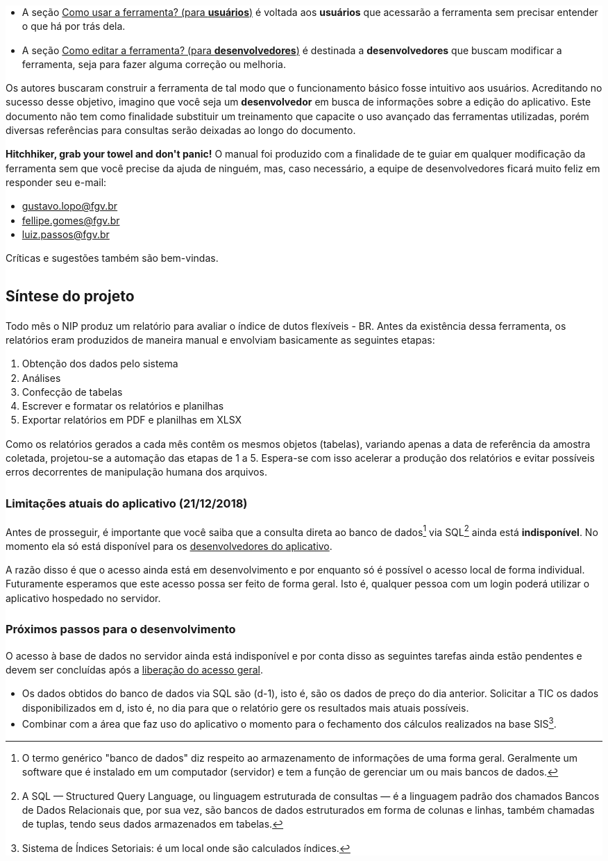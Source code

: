   * A seção [Como usar a ferramenta? (para **usuários**)](#usuario) é voltada aos **usuários** que acessarão a ferramenta sem precisar entender o que há por trás dela. 

  * A seção [Como editar a ferramenta? (para **desenvolvedores**)](#desenvolvedor) é destinada a **desenvolvedores** que buscam modificar a ferramenta, seja para fazer alguma correção ou melhoria.
  
  Os autores buscaram construir a ferramenta de tal modo que o funcionamento básico fosse intuitivo aos usuários. Acreditando no sucesso desse objetivo, imagino que você seja um **desenvolvedor** em busca de informações sobre a edição do aplicativo. Este documento não tem como finalidade substituir um treinamento que capacite o uso avançado das ferramentas utilizadas, porém diversas referências para consultas serão deixadas ao longo do documento.

**Hitchhiker, grab your towel and don't panic!** O manual foi produzido com a finalidade de te guiar em qualquer modificação da ferramenta sem que você precise da ajuda de ninguém, mas, caso necessário, a equipe de desenvolvedores ficará muito feliz em responder seu e-mail:

  * <gustavo.lopo@fgv.br>
  * <fellipe.gomes@fgv.br>
  * <luiz.passos@fgv.br>
  
Críticas e sugestões também são bem-vindas.

## Síntese do projeto

Todo mês o NIP produz um relatório para avaliar o índice de dutos flexíveis - BR. Antes da existência dessa ferramenta, os relatórios eram produzidos de maneira manual e envolviam basicamente as seguintes etapas:

  1. Obtenção dos dados pelo sistema
  2. Análises
  3. Confecção de tabelas
  4. Escrever e formatar os relatórios e planilhas
  5. Exportar relatórios em PDF e planilhas em XLSX
  
Como os relatórios gerados a cada mês contêm os mesmos objetos (tabelas), variando apenas a data de referência da amostra coletada, projetou-se a automação das etapas de 1 a 5. Espera-se com isso acelerar a produção dos relatórios e evitar possíveis erros decorrentes de manipulação humana dos arquivos.


### Limitações atuais do aplicativo (21/12/2018)

Antes de prosseguir, é importante que você saiba que a consulta direta ao banco de dados[^db] via SQL[^SQL] ainda está **indisponível**. No momento ela só está disponível para os [desenvolvedores do aplicativo](#desenvolvedores_bbmp).

A razão disso é que o acesso ainda está em desenvolvimento e por enquanto só é possível o acesso local de forma individual. Futuramente esperamos que este acesso possa ser feito de forma geral. Isto é, qualquer pessoa com um login poderá utilizar o aplicativo hospedado no servidor.

### Próximos passos para o desenvolvimento

O acesso à base de dados no servidor ainda está indisponível e por conta disso as seguintes tarefas ainda estão pendentes e devem ser concluídas após a [liberação do acesso geral](#limitações).

  * Os dados obtidos do banco de dados via SQL são (d-1), isto é, são os dados de preço do dia anterior. Solicitar a TIC os dados disponibilizados em d, isto é, no dia para que o relatório gere os resultados mais atuais possíveis.
  * Combinar com a área que faz uso do aplicativo o momento para o fechamento dos cálculos realizados na base SIS[^SIS].
  

[^SIS]: Sistema de Índices Setoriais: é um local onde são calculados índices. 
[^db]: O termo genérico "banco de dados" diz respeito ao armazenamento de informações de uma forma geral. Geralmente um software que é instalado em um computador (servidor) e tem a função de gerenciar um ou mais bancos de dados.
[^SQL]: A SQL — Structured Query Language, ou linguagem estruturada de consultas — é a linguagem padrão dos chamados Bancos de Dados Relacionais que, por sua vez, são bancos de dados estruturados em forma de colunas e linhas, também chamadas de tuplas, tendo seus dados armazenados em tabelas.
[^input]: O termo é muito utilizado na área da Tecnologia da Informação (TI). Na área da Tecnologia da Informação, existem três fases necessárias para o desenvolvimento de um trabalho: a entrada (INPUT), o processamento e a saída (OUTPUT). A fase de entrada é caracterizada pelo ato de fornecer os dados que o computador irá trabalhar durante o processamento para, finalmente, produzir as informações de saída.